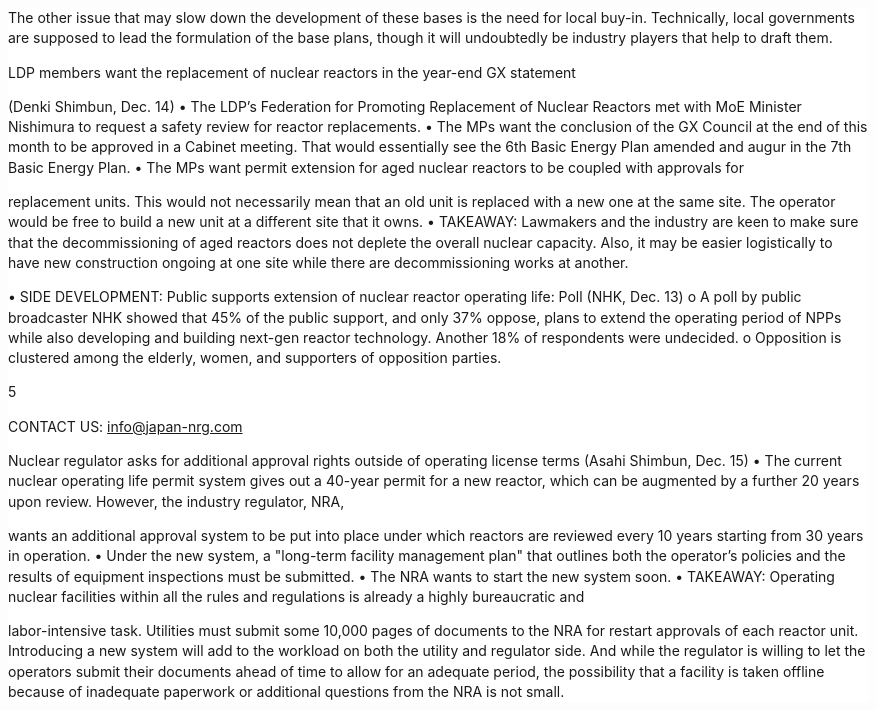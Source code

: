 The other issue that may slow down the development of these bases is the need for local buy-in. Technically,
local governments are supposed to lead the formulation of the base plans, though it will undoubtedly be
industry players that help to draft them.


LDP members want the replacement of nuclear reactors in the year-end GX statement

(Denki Shimbun, Dec. 14)
•  The LDP’s Federation for Promoting Replacement of Nuclear Reactors met with MoE Minister
Nishimura to request a safety review for reactor replacements.
•  The MPs want the conclusion of the GX Council at the end of this month to be approved in a
Cabinet meeting. That would essentially see the 6th Basic Energy Plan amended and augur in the
7th Basic Energy Plan.
•  The MPs want permit extension for aged nuclear reactors to be coupled with approvals for

replacement units. This would not necessarily mean that an old unit is replaced with a new one at
the same site. The operator would be free to build a new unit at a different site that it owns.
• TAKEAWAY: Lawmakers and the industry are keen to make sure that the decommissioning of aged reactors
does not deplete the overall nuclear capacity. Also, it may be easier logistically to have new construction
ongoing at one site while there are decommissioning works at another.

•  SIDE DEVELOPMENT:
Public supports extension of nuclear reactor operating life: Poll
(NHK, Dec. 13)
o  A poll by public broadcaster NHK showed that 45% of the public support, and only 37%
oppose, plans to extend the operating period of NPPs while also developing and
building next-gen reactor technology. Another 18% of respondents were undecided.
o  Opposition is clustered among the elderly, women, and supporters of opposition parties.








5


CONTACT  US: info@japan-nrg.com

Nuclear regulator asks for additional approval rights outside of operating license terms
(Asahi Shimbun, Dec. 15)
•  The current nuclear operating life permit system gives out a 40-year permit for a new reactor,
which can be augmented by a further 20 years upon review. However, the industry regulator, NRA,

wants an additional approval system to be put into place under which reactors are reviewed every
10 years starting from 30 years in operation.
•  Under the new system, a "long-term facility management plan" that outlines both the operator’s
policies and the results of equipment inspections must be submitted.
•  The NRA wants to start the new system soon.
• TAKEAWAY: Operating nuclear facilities within all the rules and regulations is already a highly bureaucratic and

labor-intensive task. Utilities must submit some 10,000 pages of documents to the NRA for restart approvals of
each reactor unit. Introducing a new system will add to the workload on both the utility and regulator side.
And while the regulator is willing to let the operators submit their documents ahead of time to allow for an
adequate period, the possibility that a facility is taken offline because of inadequate paperwork or additional
questions from the NRA is not small.
